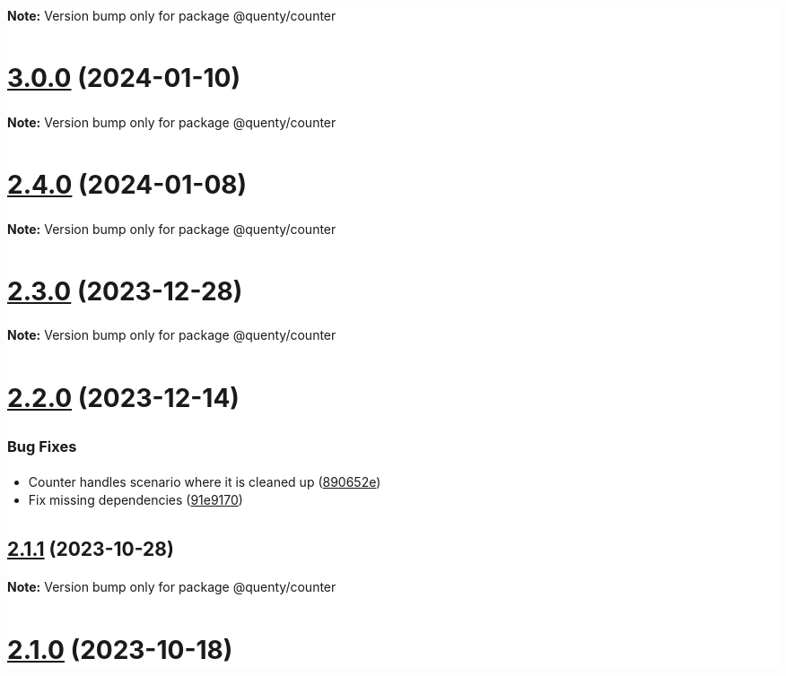 **Note:** Version bump only for package @quenty/counter





# [3.0.0](https://github.com/Quenty/NevermoreEngine/compare/@quenty/counter@2.4.0...@quenty/counter@3.0.0) (2024-01-10)

**Note:** Version bump only for package @quenty/counter





# [2.4.0](https://github.com/Quenty/NevermoreEngine/compare/@quenty/counter@2.3.0...@quenty/counter@2.4.0) (2024-01-08)

**Note:** Version bump only for package @quenty/counter





# [2.3.0](https://github.com/Quenty/NevermoreEngine/compare/@quenty/counter@2.2.0...@quenty/counter@2.3.0) (2023-12-28)

**Note:** Version bump only for package @quenty/counter





# [2.2.0](https://github.com/Quenty/NevermoreEngine/compare/@quenty/counter@2.1.1...@quenty/counter@2.2.0) (2023-12-14)


### Bug Fixes

* Counter handles scenario where it is cleaned up ([890652e](https://github.com/Quenty/NevermoreEngine/commit/890652ec12fe49841d8ef6bdc4fe1463e46acb3e))
* Fix missing dependencies ([91e9170](https://github.com/Quenty/NevermoreEngine/commit/91e9170a2e34d2bdcc1ceb4f384ee59947a541ef))





## [2.1.1](https://github.com/Quenty/NevermoreEngine/compare/@quenty/counter@2.1.0...@quenty/counter@2.1.1) (2023-10-28)

**Note:** Version bump only for package @quenty/counter





# [2.1.0](https://github.com/Quenty/NevermoreEngine/compare/@quenty/counter@2.0.0...@quenty/counter@2.1.0) (2023-10-18)
